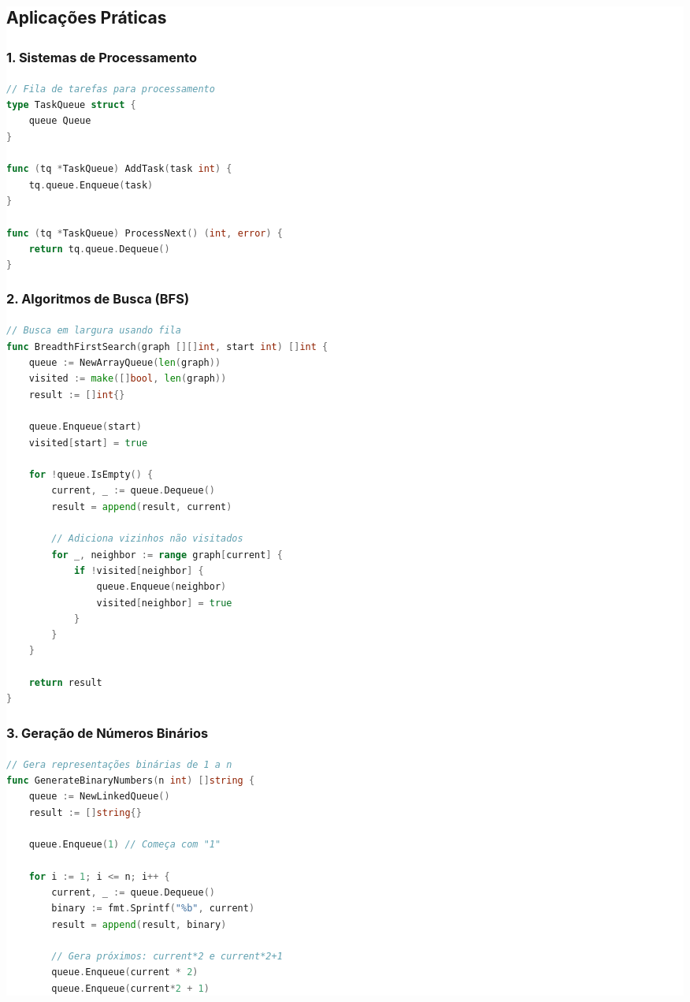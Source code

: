 ## Aplicações Práticas

### 1. Sistemas de Processamento
```go
// Fila de tarefas para processamento
type TaskQueue struct {
    queue Queue
}

func (tq *TaskQueue) AddTask(task int) {
    tq.queue.Enqueue(task)
}

func (tq *TaskQueue) ProcessNext() (int, error) {
    return tq.queue.Dequeue()
}
```

### 2. Algoritmos de Busca (BFS)
```go
// Busca em largura usando fila
func BreadthFirstSearch(graph [][]int, start int) []int {
    queue := NewArrayQueue(len(graph))
    visited := make([]bool, len(graph))
    result := []int{}
    
    queue.Enqueue(start)
    visited[start] = true
    
    for !queue.IsEmpty() {
        current, _ := queue.Dequeue()
        result = append(result, current)
        
        // Adiciona vizinhos não visitados
        for _, neighbor := range graph[current] {
            if !visited[neighbor] {
                queue.Enqueue(neighbor)
                visited[neighbor] = true
            }
        }
    }
    
    return result
}
```

### 3. Geração de Números Binários
```go
// Gera representações binárias de 1 a n
func GenerateBinaryNumbers(n int) []string {
    queue := NewLinkedQueue()
    result := []string{}
    
    queue.Enqueue(1) // Começa com "1"
    
    for i := 1; i <= n; i++ {
        current, _ := queue.Dequeue()
        binary := fmt.Sprintf("%b", current)
        result = append(result, binary)
        
        // Gera próximos: current*2 e current*2+1
        queue.Enqueue(current * 2)
        queue.Enqueue(current*2 + 1)
```